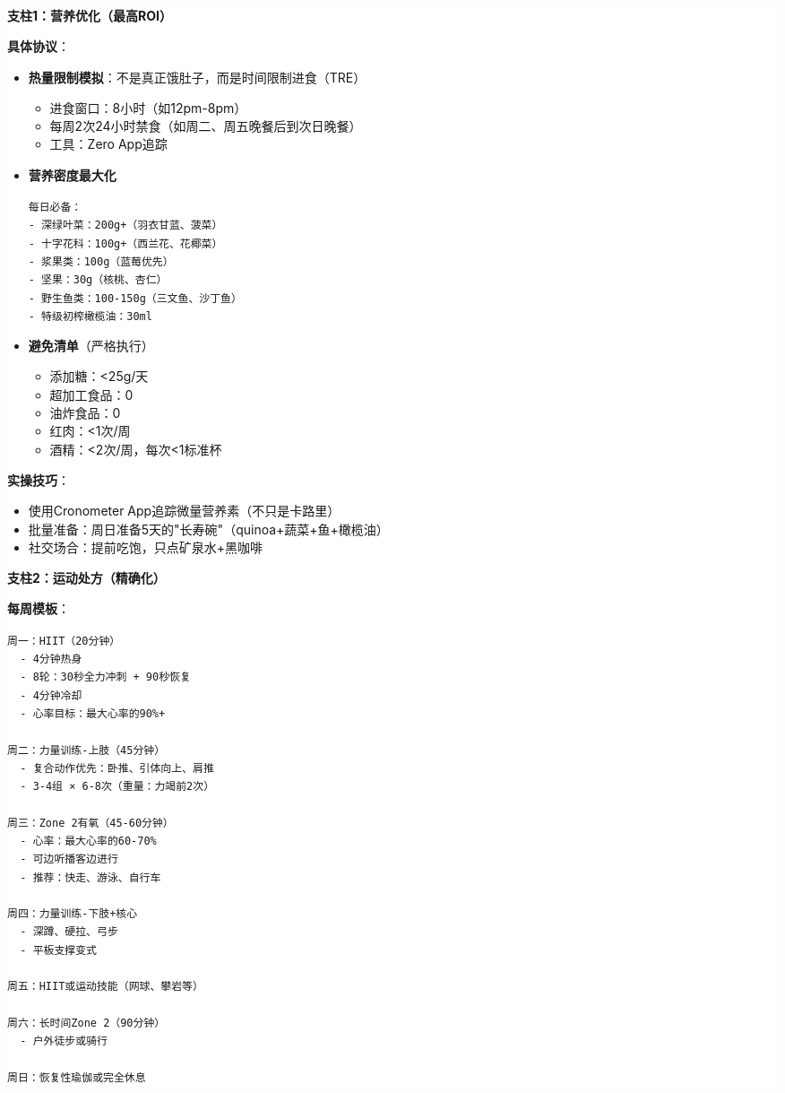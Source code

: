 **支柱1：营养优化（最高ROI）**

**具体协议**：
- **热量限制模拟**：不是真正饿肚子，而是时间限制进食（TRE）
  - 进食窗口：8小时（如12pm-8pm）
  - 每周2次24小时禁食（如周二、周五晚餐后到次日晚餐）
  - 工具：Zero App追踪

- **营养密度最大化**
  ```
  每日必备：
  - 深绿叶菜：200g+（羽衣甘蓝、菠菜）
  - 十字花科：100g+（西兰花、花椰菜）
  - 浆果类：100g（蓝莓优先）
  - 坚果：30g（核桃、杏仁）
  - 野生鱼类：100-150g（三文鱼、沙丁鱼）
  - 特级初榨橄榄油：30ml
  ```

- **避免清单**（严格执行）
  - 添加糖：<25g/天
  - 超加工食品：0
  - 油炸食品：0
  - 红肉：<1次/周
  - 酒精：<2次/周，每次<1标准杯

**实操技巧**：
- 使用Cronometer App追踪微量营养素（不只是卡路里）
- 批量准备：周日准备5天的"长寿碗"（quinoa+蔬菜+鱼+橄榄油）
- 社交场合：提前吃饱，只点矿泉水+黑咖啡

**支柱2：运动处方（精确化）**

**每周模板**：
```
周一：HIIT（20分钟）
  - 4分钟热身
  - 8轮：30秒全力冲刺 + 90秒恢复
  - 4分钟冷却
  - 心率目标：最大心率的90%+

周二：力量训练-上肢（45分钟）
  - 复合动作优先：卧推、引体向上、肩推
  - 3-4组 × 6-8次（重量：力竭前2次）
  
周三：Zone 2有氧（45-60分钟）
  - 心率：最大心率的60-70%
  - 可边听播客边进行
  - 推荐：快走、游泳、自行车

周四：力量训练-下肢+核心
  - 深蹲、硬拉、弓步
  - 平板支撑变式

周五：HIIT或运动技能（网球、攀岩等）

周六：长时间Zone 2（90分钟）
  - 户外徒步或骑行

周日：恢复性瑜伽或完全休息
```
